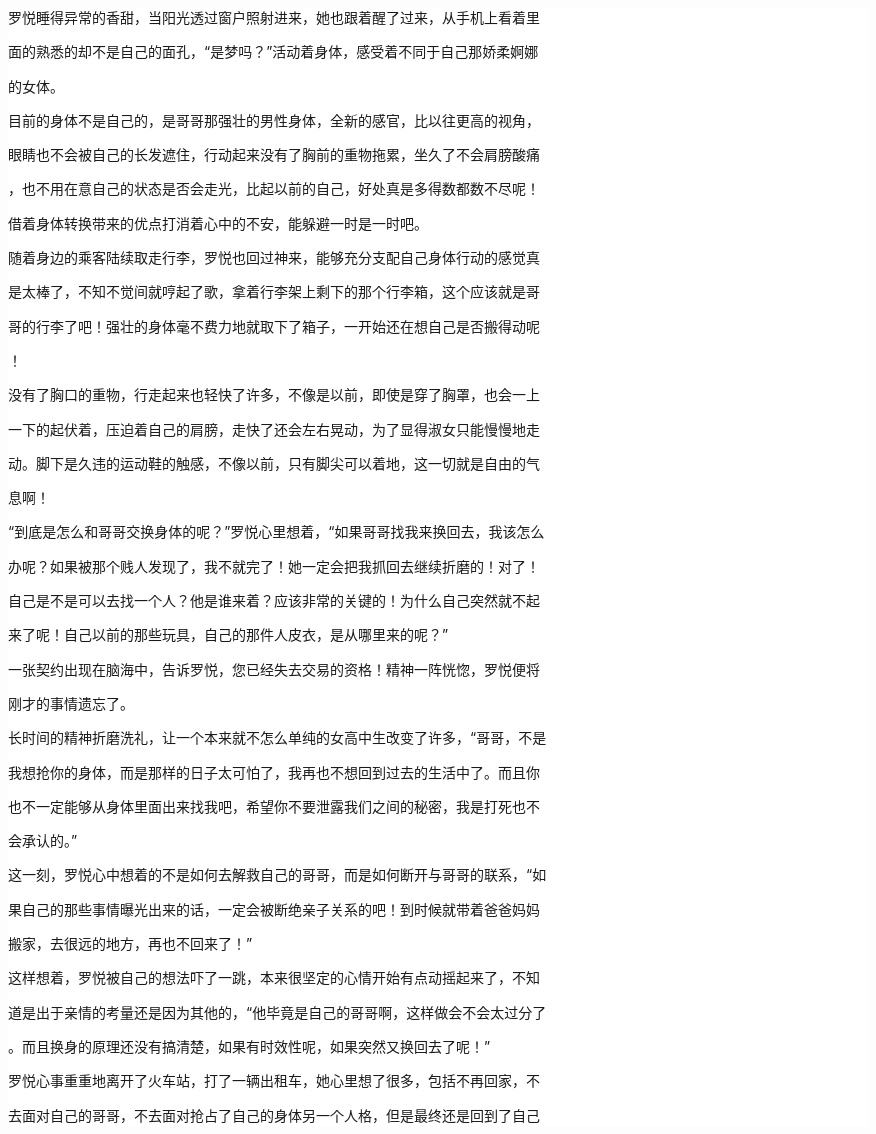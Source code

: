 罗悦睡得异常的香甜，当阳光透过窗户照射进来，她也跟着醒了过来，从手机上看着里

面的熟悉的却不是自己的面孔，“是梦吗？”活动着身体，感受着不同于自己那娇柔婀娜

的女体。

目前的身体不是自己的，是哥哥那强壮的男性身体，全新的感官，比以往更高的视角，

眼睛也不会被自己的长发遮住，行动起来没有了胸前的重物拖累，坐久了不会肩膀酸痛

，也不用在意自己的状态是否会走光，比起以前的自己，好处真是多得数都数不尽呢！

借着身体转换带来的优点打消着心中的不安，能躲避一时是一时吧。

随着身边的乘客陆续取走行李，罗悦也回过神来，能够充分支配自己身体行动的感觉真

是太棒了，不知不觉间就哼起了歌，拿着行李架上剩下的那个行李箱，这个应该就是哥

哥的行李了吧！强壮的身体毫不费力地就取下了箱子，一开始还在想自己是否搬得动呢

！

没有了胸口的重物，行走起来也轻快了许多，不像是以前，即使是穿了胸罩，也会一上

一下的起伏着，压迫着自己的肩膀，走快了还会左右晃动，为了显得淑女只能慢慢地走

动。脚下是久违的运动鞋的触感，不像以前，只有脚尖可以着地，这一切就是自由的气

息啊！

“到底是怎么和哥哥交换身体的呢？”罗悦心里想着，“如果哥哥找我来换回去，我该怎么

办呢？如果被那个贱人发现了，我不就完了！她一定会把我抓回去继续折磨的！对了！

自己是不是可以去找一个人？他是谁来着？应该非常的关键的！为什么自己突然就不起

来了呢！自己以前的那些玩具，自己的那件人皮衣，是从哪里来的呢？”

一张契约出现在脑海中，告诉罗悦，您已经失去交易的资格！精神一阵恍惚，罗悦便将

刚才的事情遗忘了。

长时间的精神折磨洗礼，让一个本来就不怎么单纯的女高中生改变了许多，“哥哥，不是

我想抢你的身体，而是那样的日子太可怕了，我再也不想回到过去的生活中了。而且你

也不一定能够从身体里面出来找我吧，希望你不要泄露我们之间的秘密，我是打死也不

会承认的。”

这一刻，罗悦心中想着的不是如何去解救自己的哥哥，而是如何断开与哥哥的联系，“如

果自己的那些事情曝光出来的话，一定会被断绝亲子关系的吧！到时候就带着爸爸妈妈

搬家，去很远的地方，再也不回来了！”

这样想着，罗悦被自己的想法吓了一跳，本来很坚定的心情开始有点动摇起来了，不知

道是出于亲情的考量还是因为其他的，“他毕竟是自己的哥哥啊，这样做会不会太过分了

。而且换身的原理还没有搞清楚，如果有时效性呢，如果突然又换回去了呢！”

罗悦心事重重地离开了火车站，打了一辆出租车，她心里想了很多，包括不再回家，不

去面对自己的哥哥，不去面对抢占了自己的身体另一个人格，但是最终还是回到了自己
